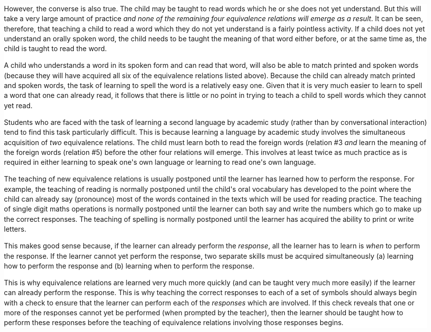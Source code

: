 However, the converse is also true. The child may be taught to read
words which he or she does not yet understand. But this will take a very
large amount of practice *and none of the remaining four equivalence
relations will emerge as a result*. It can be seen, therefore, that
teaching a child to read a word which they do not yet understand is a
fairly pointless activity. If a child does not yet understand an orally
spoken word, the child needs to be taught the meaning of that word
either before, or at the same time as, the child is taught to read the
word.

A child who understands a word in its spoken form and can read that
word, will also be able to match printed and spoken words (because they
will have acquired all six of the equivalence relations listed above).
Because the child can already match printed and spoken words, the task
of learning to spell the word is a relatively easy one. Given that it is
very much easier to learn to spell a word that one can already read, it
follows that there is little or no point in trying to teach a child to
spell words which they cannot yet read.

Students who are faced with the task of learning a second language by
academic study (rather than by conversational interaction) tend to find
this task particularly difficult. This is because learning a language by
academic study involves the simultaneous acquisition of *two*
equivalence relations. The child must learn both to read the foreign
words (relation #3 *and* learn the meaning of the foreign words
(relation #5) before the other four relations will emerge. This involves
at least twice as much practice as is required in either learning to
speak one\'s own language or learning to read one\'s own language.

The teaching of new equivalence relations is usually postponed until the
learner has learned how to perform the response. For example, the
teaching of reading is normally postponed until the child\'s oral
vocabulary has developed to the point where the child can already say
(pronounce) most of the words contained in the texts which will be used
for reading practice. The teaching of single digit maths operations is
normally postponed until the learner can both say and write the numbers
which go to make up the correct responses. The teaching of spelling is
normally postponed until the learner has acquired the ability to print
or write letters.

This makes good sense because, if the learner can already perform the
*response*, all the learner has to learn is *when* to perform the
response. If the learner cannot yet perform the response, two separate
skills must be acquired simultaneously (a) learning how to perform the
response and (b) learning when to perform the response.

This is why equivalence relations are learned very much more quickly
(and can be taught very much more easily) if the learner can already
perform the response. This is why teaching the correct responses to each
of a set of symbols should always begin with a check to ensure that the
learner can perform each of the *responses* which are involved. If this
check reveals that one or more of the responses cannot yet be performed
(when prompted by the teacher), then the learner should be taught how to
perform these responses before the teaching of equivalence relations
involving those responses begins.
